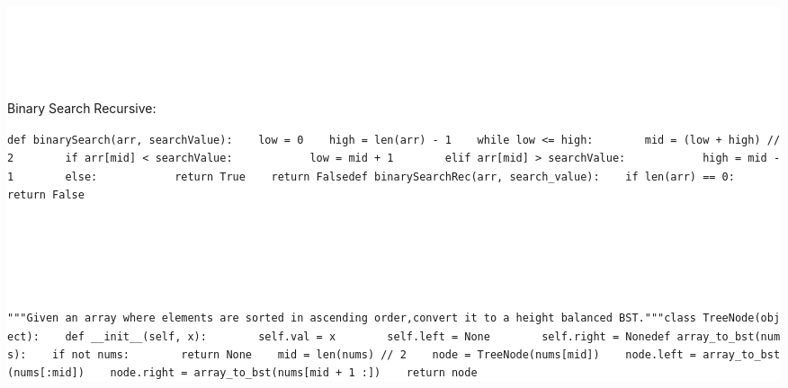 <span class="text-4505230f--TextH400-3033861f--textContentFamily-49a318e1"><span data-key="8f663ba02eed426f821ed3a5b3c288a2"><span data-offset-key="8f663ba02eed426f821ed3a5b3c288a2:0"><span data-slate-zero-width="n">​</span></span></span></span>

<span class="text-4505230f--TextH400-3033861f--textContentFamily-49a318e1"><span data-key="5335eeb0de8044e8848c543df245c0bf"><span data-offset-key="5335eeb0de8044e8848c543df245c0bf:0"><span data-slate-zero-width="n">​</span></span></span></span>

<span class="text-4505230f--TextH400-3033861f--textContentFamily-49a318e1"><span data-key="4b26091c231f426492971a6b46d865f1"><span data-offset-key="4b26091c231f426492971a6b46d865f1:0"><span data-slate-zero-width="n">​</span></span></span></span>

<span class="text-4505230f--HeadingH600-23f228db--textContentFamily-49a318e1"><span data-key="99e5163fffb94122b73a7ad8a06d6be9"><span data-offset-key="99e5163fffb94122b73a7ad8a06d6be9:0">Binary Search Recursive:</span></span></span>

    def binarySearch(arr, searchValue):    low = 0    high = len(arr) - 1    while low <= high:        mid = (low + high) // 2        if arr[mid] < searchValue:            low = mid + 1        elif arr[mid] > searchValue:            high = mid - 1        else:            return True​    return False​​def binarySearchRec(arr, search_value):    if len(arr) == 0:        return False​

<span class="text-4505230f--TextH400-3033861f--textContentFamily-49a318e1"><span data-key="af7e2112db124104aec5d99a02f67340"><span data-offset-key="af7e2112db124104aec5d99a02f67340:0"><span data-slate-zero-width="n">​</span></span></span></span>

<span class="text-4505230f--TextH400-3033861f--textContentFamily-49a318e1"><span data-key="c74fb0505e5d4e5eaf37a29e6d5888df"><span data-offset-key="c74fb0505e5d4e5eaf37a29e6d5888df:0"><span data-slate-zero-width="n">​</span></span></span></span>

<span class="text-4505230f--TextH400-3033861f--textContentFamily-49a318e1"><span data-key="d5946d1950e94af9b570652107437922"><span data-offset-key="d5946d1950e94af9b570652107437922:0"><span data-slate-zero-width="n">​</span></span></span></span>

    """Given an array where elements are sorted in ascending order,convert it to a height balanced BST."""​​class TreeNode(object):    def __init__(self, x):        self.val = x        self.left = None        self.right = None​​def array_to_bst(nums):    if not nums:        return None    mid = len(nums) // 2    node = TreeNode(nums[mid])    node.left = array_to_bst(nums[:mid])    node.right = array_to_bst(nums[mid + 1 :])    return node​
